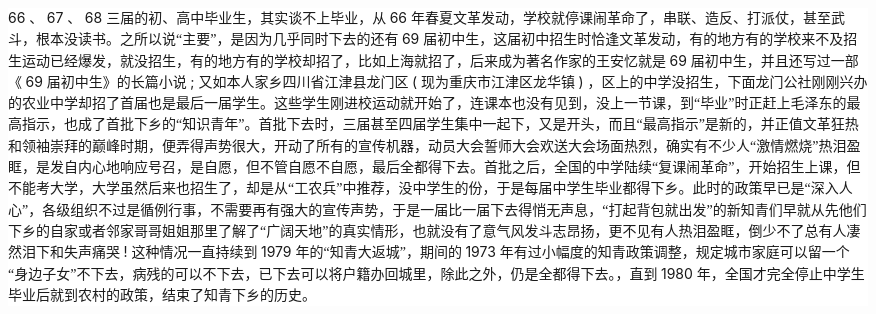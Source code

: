   </span>
  66
  <span lang="ZH-CN" style='font-family:宋体;mso-ascii-font-family:"Times New Roman"'>
   、
  </span>
  67
  <span lang="ZH-CN" style='font-family:宋体;mso-ascii-font-family:"Times New Roman"'>
   、
  </span>
  68
  <span lang="ZH-CN" style='font-family:宋体;mso-ascii-font-family:"Times New Roman"'>
   三届的初、高中毕业生，其实谈不上毕业，从
  </span>
  66
  <span lang="ZH-CN" style='font-family:宋体;mso-ascii-font-family:"Times New Roman"'>
   年春夏文革发动，学校就停课闹革命了，串联、造反、打派仗，甚至武斗，根本没读书。之所以说“主要”，是因为几乎同时下去的还有
  </span>
  69
  <span lang="ZH-CN" style='font-family:宋体;mso-ascii-font-family:"Times New Roman"'>
   届初中生，这届初中招生时恰逢文革发动，有的地方有的学校来不及招生运动已经爆发，就没招生，有的地方有的学校却招了，比如上海就招了，后来成为著名作家的王安忆就是
  </span>
  69
  <span lang="ZH-CN" style='font-family:宋体;mso-ascii-font-family:"Times New Roman"'>
   届初中生，并且还写过一部《
  </span>
  69
  <span lang="ZH-CN" style='font-family:宋体;mso-ascii-font-family:"Times New Roman"'>
   届初中生》的长篇小说
  </span>
  ;
  <span lang="ZH-CN" style='font-family:宋体;mso-ascii-font-family:"Times New Roman"'>
   又如本人家乡四川省江津县龙门区
  </span>
  (
  <span lang="ZH-CN" style='font-family:宋体;mso-ascii-font-family:"Times New Roman"'>
   现为重庆市江津区龙华镇
  </span>
  )
  <span lang="ZH-CN" style='font-family:宋体;mso-ascii-font-family:"Times New Roman"'>
   ，区上的中学没招生，下面龙门公社刚刚兴办的农业中学却招了首届也是最后一届学生。这些学生刚进校运动就开始了，连课本也没有见到，没上一节课，到“毕业”时正赶上毛泽东的最高指示，也成了首批下乡的“知识青年”。首批下去时，三届甚至四届学生集中一起下，又是开头，而且“最高指示”是新的，并正值文革狂热和领袖崇拜的巅峰时期，便弄得声势很大，开动了所有的宣传机器，动员大会誓师大会欢送大会场面热烈，确实有不少人“激情燃烧”热泪盈眶，是发自内心地响应号召，是自愿，但不管自愿不自愿，最后全都得下去。首批之后，全国的中学陆续“复课闹革命”，开始招生上课，但不能考大学，大学虽然后来也招生了，却是从“工农兵”中推荐，没中学生的份，于是每届中学生毕业都得下乡。此时的政策早已是“深入人心”，各级组织不过是循例行事，不需要再有强大的宣传声势，于是一届比一届下去得悄无声息，“打起背包就出发”的新知青们早就从先他们下乡的自家或者邻家哥哥姐姐那里了解了“广阔天地”的真实情形，也就没有了意气风发斗志昂扬，更不见有人热泪盈眶，倒少不了总有人凄然泪下和失声痛哭
  </span>
  !
  <span lang="ZH-CN" style='font-family:宋体;mso-ascii-font-family:"Times New Roman"'>
   这种情况一直持续到
  </span>
  1979
  <span lang="ZH-CN" style='font-family:宋体;mso-ascii-font-family:"Times New Roman"'>
   年的“知青大返城”，期间的
  </span>
  1973
  <span lang="ZH-CN" style='font-family:宋体;mso-ascii-font-family:"Times New Roman"'>
   年有过小幅度的知青政策调整，规定城市家庭可以留一个“身边子女”不下去，病残的可以不下去，已下去可以将户籍办回城里，除此之外，仍是全都得下去。，直到
  </span>
  1980
  <span lang="ZH-CN" style='font-family:宋体;mso-ascii-font-family:"Times New Roman"'>
   年，全国才完全停止中学生毕业后就到农村的政策，结束了知青下乡的历史。
  </span>
  <o:p>
  </o:p>
 </p>